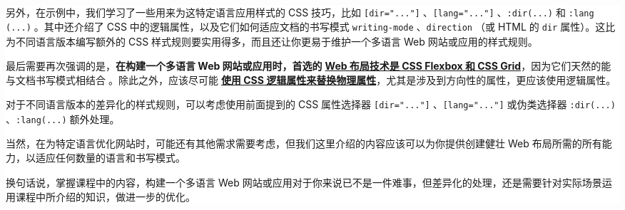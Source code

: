 另外，在示例中，我们学习了一些用来为这特定语言应用样式的 CSS 技巧，比如 `[dir="..."]` 、`[lang="..."]` 、`:dir(...)` 和 `:lang(...)` 。其中还介绍了 CSS 中的逻辑属性，以及它们如何适应文档的书写模式 `writing-mode` 、`direction` （或 HTML 的 `dir` 属性）。这比为不同语言版本编写额外的 CSS 样式规则要实用得多，而且还让你更易于维护一个多语言 Web 网站或应用的样式规则。

最后需要再次强调的是，**在构建一个多语言 Web 网站或应用时，首选的** **[Web 布局技术是 CSS Flexbox 和 CSS Grid](https://juejin.cn/book/7161370789680250917?utm_source=profile_book)**，因为它们天然的能与文档书写模式相结合 。除此之外，应该尽可能 **[使用 CSS 逻辑属性来替换物理属性](https://juejin.cn/book/7199571709102391328/section/7199846215167508492)**，尤其是涉及到方向性的属性，更应该使用逻辑属性。

对于不同语言版本的差异化的样式规则，可以考虑使用前面提到的 CSS 属性选择器 `[dir="..."]` 、`[lang="..."]` 或伪类选择器 `:dir(...)` 、`:lang(...)` 额外处理。

当然，在为特定语言优化网站时，可能还有其他需求需要考虑，但我们这里介绍的内容应该可以为你提供创建健壮 Web 布局所需的所有能力，以适应任何数量的语言和书写模式。

换句话说，掌握课程中的内容，构建一个多语言 Web 网站或应用对于你来说已不是一件难事，但差异化的处理，还是需要针对实际场景运用课程中所介绍的知识，做进一步的优化。
